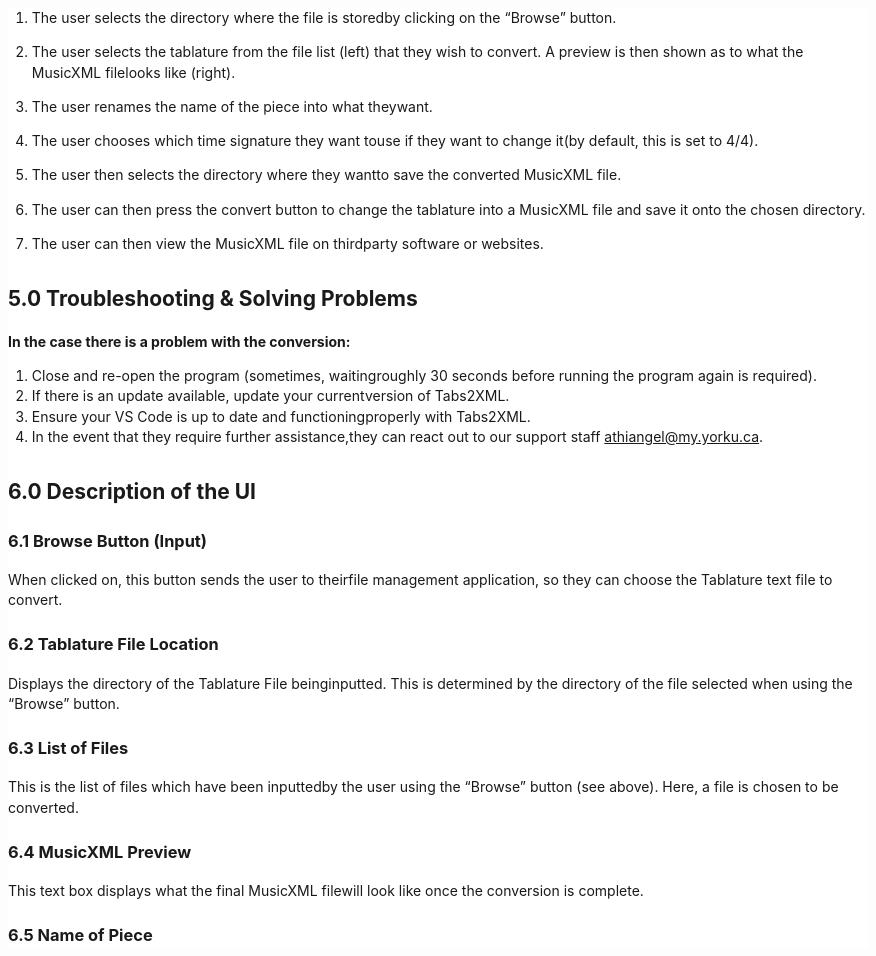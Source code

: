 1. The user selects the directory where the file is storedby clicking on the “Browse”
    button.


2. The user selects the tablature from the file list (left) that they wish to convert. A
    preview is then shown as to what the MusicXML filelooks like (right).
3. The user renames the name of the piece into what theywant.
4. The user chooses which time signature they want touse if they want to change it(by
    default, this is set to 4/4).


5. The user then selects the directory where they wantto save the converted MusicXML
    file.


6. The user can then press the convert button to change the tablature into a MusicXML
    file and save it onto the chosen directory.
7. The user can then view the MusicXML file on thirdparty software or websites.

## 5.0 Troubleshooting & Solving Problems

**In the case there is a problem with the conversion:**

1. Close and re-open the program (sometimes, waitingroughly 30 seconds before
    running the program again is required).
2. If there is an update available, update your currentversion of Tabs2XML.
3. Ensure your VS Code is up to date and functioningproperly with Tabs2XML.
4. In the event that they require further assistance,they can react out to our support
    staff athiangel@my.yorku.ca.


## 6.0 Description of the UI

### 6.1 Browse Button (Input)

When clicked on, this button sends the user to theirfile management application, so they
can choose the Tablature text file to convert.


### 6.2 Tablature File Location

Displays the directory of the Tablature File beinginputted. This is determined by the directory
of the file selected when using the “Browse” button.

### 6.3 List of Files

This is the list of files which have been inputtedby the user using the “Browse” button (see
above). Here, a file is chosen to be converted.


### 6.4 MusicXML Preview

This text box displays what the final MusicXML filewill look like once the conversion is
complete.

### 6.5 Name of Piece
